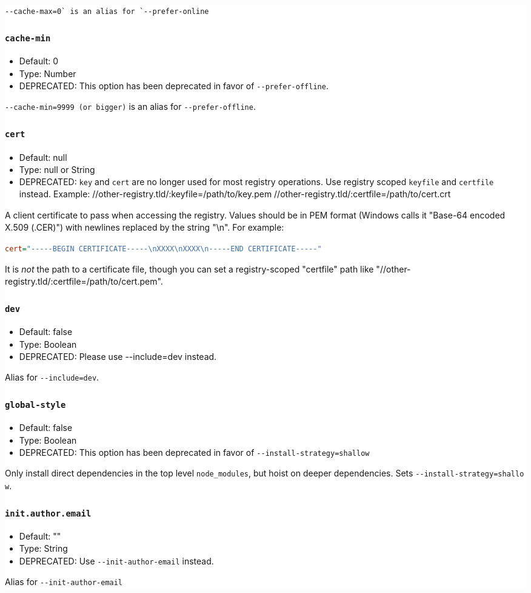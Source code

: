 ```
--cache-max=0` is an alias for `--prefer-online
```

### `cache-min`

- Default: 0
- Type: Number
- DEPRECATED: This option has been deprecated in favor of `--prefer-offline`.

`--cache-min=9999 (or bigger)` is an alias for `--prefer-offline`.

### `cert`

- Default: null
- Type: null or String
- DEPRECATED: `key` and `cert` are no longer used for most registry operations. Use registry scoped `keyfile` and `certfile` instead. Example: //other-registry.tld/:keyfile=/path/to/key.pem //other-registry.tld/:certfile=/path/to/cert.crt

A client certificate to pass when accessing the registry. Values should be in PEM format (Windows calls it "Base-64 encoded X.509 (.CER)") with newlines replaced by the string "\n". For example:



```ini
cert="-----BEGIN CERTIFICATE-----\nXXXX\nXXXX\n-----END CERTIFICATE-----"
```

It is *not* the path to a certificate file, though you can set a registry-scoped "certfile" path like "//other-registry.tld/:certfile=/path/to/cert.pem".

### `dev`

- Default: false
- Type: Boolean
- DEPRECATED: Please use --include=dev instead.

Alias for `--include=dev`.

### `global-style`

- Default: false
- Type: Boolean
- DEPRECATED: This option has been deprecated in favor of `--install-strategy=shallow`

Only install direct dependencies in the top level `node_modules`, but hoist on deeper dependencies. Sets `--install-strategy=shallow`.

### `init.author.email`

- Default: ""
- Type: String
- DEPRECATED: Use `--init-author-email` instead.

Alias for `--init-author-email`
